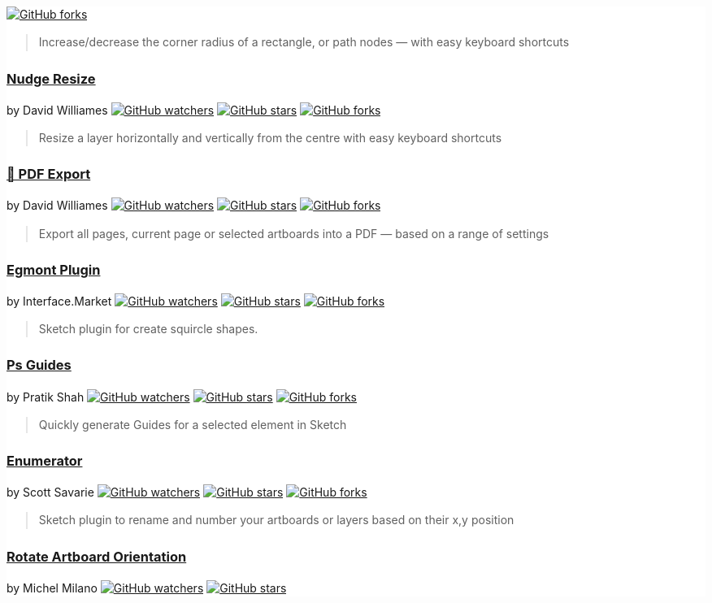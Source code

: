 [![GitHub forks](https://img.shields.io/github/forks/DWilliames/nudge-corner-radius-sketch-plugin.svg?style=social&label=Fork)](https://github.com/DWilliames/nudge-corner-radius-sketch-plugin)
> Increase/decrease the corner radius of a rectangle, or path nodes — with easy keyboard shortcuts
### [Nudge Resize](https://github.com/DWilliames/nudge-resize-sketch-plugin)
by David Williames
[![GitHub watchers](https://img.shields.io/github/watchers/DWilliames/nudge-resize-sketch-plugin.svg?style=social&label=Watch)](https://github.com/DWilliames/nudge-resize-sketch-plugin)
[![GitHub stars](https://img.shields.io/github/stars/DWilliames/nudge-resize-sketch-plugin.svg?style=social&label=Star)](https://github.com/DWilliames/nudge-resize-sketch-plugin)
[![GitHub forks](https://img.shields.io/github/forks/DWilliames/nudge-resize-sketch-plugin.svg?style=social&label=Fork)](https://github.com/DWilliames/nudge-resize-sketch-plugin)
> Resize a layer horizontally and vertically from the centre with easy keyboard shortcuts
### [📕 PDF Export](https://github.com/DWilliames/PDF-export-sketch-plugin)
by David Williames
[![GitHub watchers](https://img.shields.io/github/watchers/DWilliames/PDF-export-sketch-plugin.svg?style=social&label=Watch)](https://github.com/DWilliames/PDF-export-sketch-plugin)
[![GitHub stars](https://img.shields.io/github/stars/DWilliames/PDF-export-sketch-plugin.svg?style=social&label=Star)](https://github.com/DWilliames/PDF-export-sketch-plugin)
[![GitHub forks](https://img.shields.io/github/forks/DWilliames/PDF-export-sketch-plugin.svg?style=social&label=Fork)](https://github.com/DWilliames/PDF-export-sketch-plugin)
> Export all pages, current page or selected artboards into a PDF — based on a range of settings
### [Egmont Plugin](https://github.com/interfacemarket/Egmont-plugin)
by Interface.Market
[![GitHub watchers](https://img.shields.io/github/watchers/interfacemarket/Egmont-plugin.svg?style=social&label=Watch)](https://github.com/interfacemarket/Egmont-plugin)
[![GitHub stars](https://img.shields.io/github/stars/interfacemarket/Egmont-plugin.svg?style=social&label=Star)](https://github.com/interfacemarket/Egmont-plugin)
[![GitHub forks](https://img.shields.io/github/forks/interfacemarket/Egmont-plugin.svg?style=social&label=Fork)](https://github.com/interfacemarket/Egmont-plugin)
> Sketch plugin for create squircle shapes.
### [Ps Guides](https://github.com/pratikjshah/PS-Guides)
by Pratik Shah
[![GitHub watchers](https://img.shields.io/github/watchers/pratikjshah/PS-Guides.svg?style=social&label=Watch)](https://github.com/pratikjshah/PS-Guides)
[![GitHub stars](https://img.shields.io/github/stars/pratikjshah/PS-Guides.svg?style=social&label=Star)](https://github.com/pratikjshah/PS-Guides)
[![GitHub forks](https://img.shields.io/github/forks/pratikjshah/PS-Guides.svg?style=social&label=Fork)](https://github.com/pratikjshah/PS-Guides)
> Quickly generate Guides for a selected element in Sketch
### [Enumerator](https://github.com/ScottSavarie/Enumerator)
by Scott Savarie
[![GitHub watchers](https://img.shields.io/github/watchers/ScottSavarie/Enumerator.svg?style=social&label=Watch)](https://github.com/ScottSavarie/Enumerator)
[![GitHub stars](https://img.shields.io/github/stars/ScottSavarie/Enumerator.svg?style=social&label=Star)](https://github.com/ScottSavarie/Enumerator)
[![GitHub forks](https://img.shields.io/github/forks/ScottSavarie/Enumerator.svg?style=social&label=Fork)](https://github.com/ScottSavarie/Enumerator)
> Sketch plugin to rename and number your artboards or layers based on their x,y position
### [Rotate Artboard Orientation](https://github.com/mmilano/sketch-rotate-artboards)
by Michel Milano
[![GitHub watchers](https://img.shields.io/github/watchers/mmilano/sketch-rotate-artboards.svg?style=social&label=Watch)](https://github.com/mmilano/sketch-rotate-artboards)
[![GitHub stars](https://img.shields.io/github/stars/mmilano/sketch-rotate-artboards.svg?style=social&label=Star)](https://github.com/mmilano/sketch-rotate-artboards)